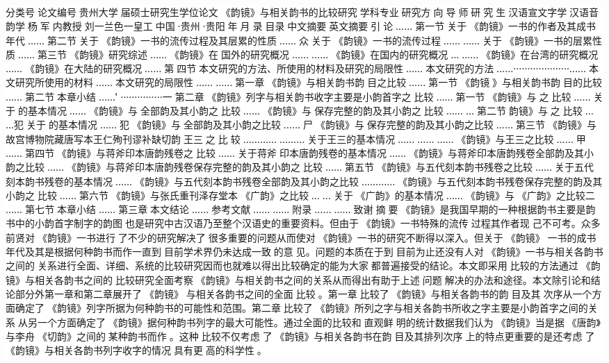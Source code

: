 分类号 论文编号 贵州大学 届硕士研究生学位论文
《韵镜》与相关韵书的比较研究 学科专业 研究方 向 导 师 研 究 生 汉语宣文字学 汉语音韵学 杨 军 内教授 刘一兰色一皇工 中国 ·贵州 ·贵阳 年 月 录 目录 中文摘要 英文摘要 引 论 ……
第一节 关于 《韵镜》一书的作者及其成书年代 ……
第二节 关于 《韵镜》一书的流传过程及其层累的性质 ……
众 关于 《韵镜》一书的流传过程 …… ……
关于 《韵镜》一书的层累性质 ……
第三节 《韵镜》研究综述 ……
《韵镜》在 国外的研究概况 …… ……
《韵镜》在国内的研究概况 … ……
《韵镜》在台湾的研究概况 ……
《韵镜》在大陆的研究概况 ……
第 四节 本文研究的方法、所使用的材料及研究的局限性 ……
本文研究的方法 ……····················…… 本文研究所使用的材料 ……
本文研究的局限性 …… ……
第一章 《韵镜》与相关韵书韵 目之比较 ……
第一节 《韵镜 》与相关韵书韵 目的比较 ……
第二节 本章小结 ……' ···············一 第二章 《韵镜》列字与相关韵书收字主要是小韵首字之 比较 ……
第一节 《韵镜》与 之 比较 ……
关于 的基本情况 ……
《韵镜》与 全部韵及其小韵之 比较 ……
《韵镜》与 保存完整的韵及其小韵之 比较 …… …
第二节 韵镜》与 之 比较 … …犯 关于 的基本情况 …… 犯
《韵镜》与 全部韵及其小韵之比较 ……
尸
《韵镜》与 保存完整的韵及其小韵之比较 ……
第三节 《韵镜》与故宫博物院藏唐写本王仁殉刊谬补缺切韵 王三 之 比 较 ………… ………
关于王三的基本情况 …… …… ……
《韵镜》与王三之比较 …… 甲 ……
第四节 《韵镜》与蒋斧印本唐韵残卷之 比较 ……
关于蒋斧 印本唐韵残卷的基本情况 ……
《韵镜》与蒋斧印本唐韵残卷全部韵及其小韵之比较 ……
《韵镜》与蒋斧印本唐韵残卷保存完整的韵及其小韵之 比较 ……
第五节 《韵镜》与五代刻本韵书残卷之比较 ……
关于五代刻本韵书残卷的基本情况 ……
《韵镜》与五代刻本韵书残卷全部韵及其小韵之比较 …………
《韵镜》与五代刻本韵书残卷保存完整的韵及其小韵之 比较 ……
第六节 《韵镜》与张氏重刊泽存堂本 《广韵》之比较 … …
关于 《广韵》的基本情况 ……
《韵镜》与 《广韵》之比较二 ……
第七节 本章小结 ……
第三章 本文结论 ……
参考文献 …… ……
附录 …… ……
致谢 摘 要
《韵镜》是我国早期的一种根据韵书主要是韵书中的小韵首字制字的韵图 也是研究中古汉语乃至整个汉语史的重要资料。但由于 《韵镜》一书特殊的流传 过程其作者现 己不可考。众多前贤对 《韵镜》一书进行 了不少的研究解决了 很多重要的问题从而使对 《韵镜》一书的研究不断得以深入。但关于 《韵镜》
一书的成书年代及其是根据何种韵书而作一直到 目前学术界仍未达成一致 的意 见。问题的本质在于到 目前为止还没有人对 《韵镜》一书与相关各韵书之间的 关系进行全面、详细、系统的比较研究因而也就难以得出比较确定的能为大家 都普遍接受的结论。本文即采用 比较的方法通过 《韵镜》与相关各韵书之间的 比较研究全面考察 《韵镜》与相关韵书之间的关系从而得出有助于上述 问题 解决的办法和途径。本文除引论和结论部分外第一章和第二章展开了 《韵镜》
与相关各韵书之间的全面 比较 。第一章 比较了 《韵镜》与相关各韵书的韵 目及其 次序从一个方面确定了 《韵镜》列字所据为何种韵书的可能性和范围。第二章 比较了 《韵镜》所列之字与相关各韵书所收之字主要是小韵首字之间的关系 从另一个方面确定了 《韵镜》据何种韵书列字的最大可能性。通过全面的比较和 直观鲜 明的统计数据我们认为 《韵镜》当是据 《唐韵》与李舟 《切韵》之间的 某种韵书而作 。这种 比较不仅考虑 了 《韵镜》与相关各韵书在韵 目及其排列次序 上的特点更重要的是还考虑 了 《韵镜》与相关各韵书列字收字的情况 具有更 高的科学性 。
